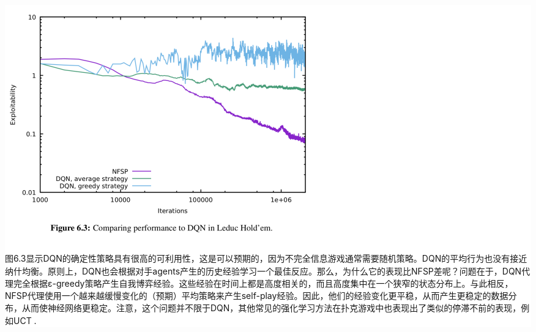<img src="../img/2020-04-25-FP.assets/image-20200528011628980.png" alt="image-20200528011628980" style="zoom:50%;" />

图6.3显示DQN的确定性策略具有很高的可利用性，这是可以预期的，因为不完全信息游戏通常需要随机策略。DQN的平均行为也没有接近纳什均衡。原则上，DQN也会根据对手agents产生的历史经验学习一个最佳反应。那么，为什么它的表现比NFSP差呢？问题在于，DQN代理完全根据ε-greedy策略产生自我博弈经验。这些经验在时间上都是高度相关的，而且高度集中在一个狭窄的状态分布上。与此相反，NFSP代理使用一个越来越缓慢变化的（预期）平均策略来产生self-play经验。因此，他们的经验变化更平稳，从而产生更稳定的数据分布，从而使神经网络更稳定。注意，这个问题并不限于DQN，其他常见的强化学习方法在扑克游戏中也表现出了类似的停滞不前的表现，例如UCT . 





